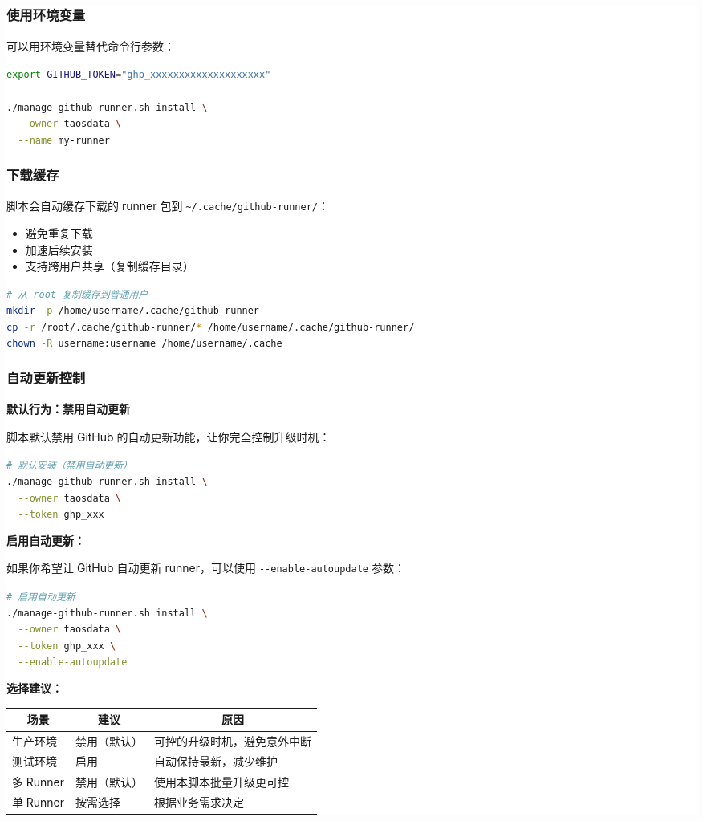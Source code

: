 ### 使用环境变量

可以用环境变量替代命令行参数：

```bash
export GITHUB_TOKEN="ghp_xxxxxxxxxxxxxxxxxxxx"

./manage-github-runner.sh install \
  --owner taosdata \
  --name my-runner
```

### 下载缓存

脚本会自动缓存下载的 runner 包到 `~/.cache/github-runner/`：

- 避免重复下载
- 加速后续安装
- 支持跨用户共享（复制缓存目录）

```bash
# 从 root 复制缓存到普通用户
mkdir -p /home/username/.cache/github-runner
cp -r /root/.cache/github-runner/* /home/username/.cache/github-runner/
chown -R username:username /home/username/.cache
```

### 自动更新控制

**默认行为：禁用自动更新**

脚本默认禁用 GitHub 的自动更新功能，让你完全控制升级时机：

```bash
# 默认安装（禁用自动更新）
./manage-github-runner.sh install \
  --owner taosdata \
  --token ghp_xxx
```

**启用自动更新：**

如果你希望让 GitHub 自动更新 runner，可以使用 `--enable-autoupdate` 参数：

```bash
# 启用自动更新
./manage-github-runner.sh install \
  --owner taosdata \
  --token ghp_xxx \
  --enable-autoupdate
```

**选择建议：**

| 场景 | 建议 | 原因 |
|------|------|------|
| 生产环境 | 禁用（默认） | 可控的升级时机，避免意外中断 |
| 测试环境 | 启用 | 自动保持最新，减少维护 |
| 多 Runner | 禁用（默认） | 使用本脚本批量升级更可控 |
| 单 Runner | 按需选择 | 根据业务需求决定 |

